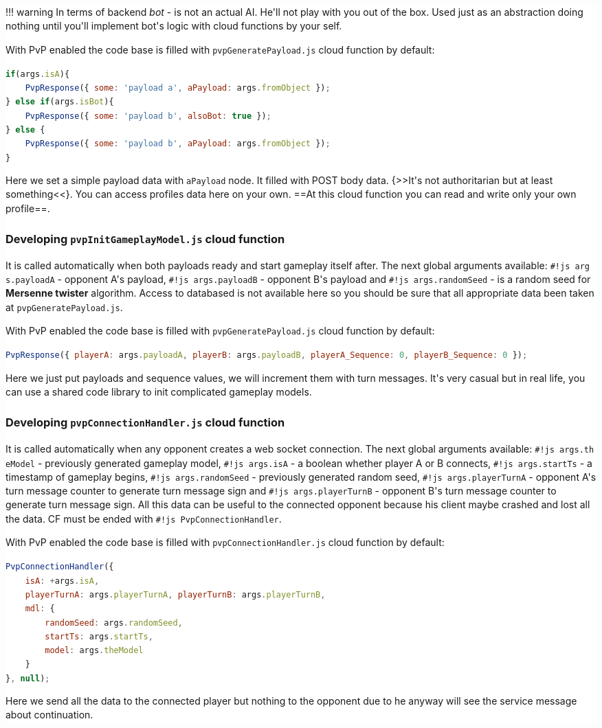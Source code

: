 !!! warning
    In terms of backend _bot_ - is not an actual AI. He'll not play with you out of the box. Used just as an abstraction doing nothing until you'll implement bot's logic with cloud functions by your self.

With PvP enabled the code base is filled with `pvpGeneratePayload.js` cloud function by default:
```javascript
if(args.isA){
    PvpResponse({ some: 'payload a', aPayload: args.fromObject });
} else if(args.isBot){
    PvpResponse({ some: 'payload b', alsoBot: true });
} else {
    PvpResponse({ some: 'payload b', aPayload: args.fromObject });
}
```
Here we set a simple payload data with `aPayload` node. It filled with POST body data. {>>It's not authoritarian but at least something<<}. You can access profiles data here on your own. ==At this cloud function you can read and write only your own profile==.

### Developing `pvpInitGameplayModel.js` cloud function
It is called automatically when both payloads ready and start gameplay itself after. The next global arguments available: `#!js args.payloadA` - opponent A's payload, `#!js args.payloadB` - opponent B's payload and `#!js args.randomSeed` - is a random seed for **Mersenne twister** algorithm. Access to databased is not available here so you should be sure that all appropriate data been taken at `pvpGeneratePayload.js`.

With PvP enabled the code base is filled with `pvpGeneratePayload.js` cloud function by default:
```javascript
PvpResponse({ playerA: args.payloadA, playerB: args.payloadB, playerA_Sequence: 0, playerB_Sequence: 0 });
```
Here we just put payloads and sequence values, we will increment them with turn messages. It's very casual but in real life, you can use a shared code library to init complicated gameplay models.

### Developing `pvpConnectionHandler.js` cloud function

It is called automatically when any opponent creates a web socket connection. The next global arguments available: `#!js args.theModel` - previously generated gameplay model, `#!js args.isA` - a boolean whether player A or B connects, `#!js args.startTs` - a timestamp of gameplay begins, `#!js args.randomSeed` - previously generated random seed, `#!js args.playerTurnA` - opponent A's turn message counter to generate turn message sign and `#!js args.playerTurnB` - opponent B's turn message counter to generate turn message sign. All this data can be useful to the connected opponent because his client maybe crashed and lost all the data. CF must be ended with `#!js PvpConnectionHandler`.

With PvP enabled the code base is filled with `pvpConnectionHandler.js` cloud function by default:
```javascript
PvpConnectionHandler({
    isA: +args.isA,
    playerTurnA: args.playerTurnA, playerTurnB: args.playerTurnB,
    mdl: {
        randomSeed: args.randomSeed,
        startTs: args.startTs,
        model: args.theModel
    }
}, null);
```
Here we send all the data to the connected player but nothing to the opponent due to he anyway will see the service message about continuation.
